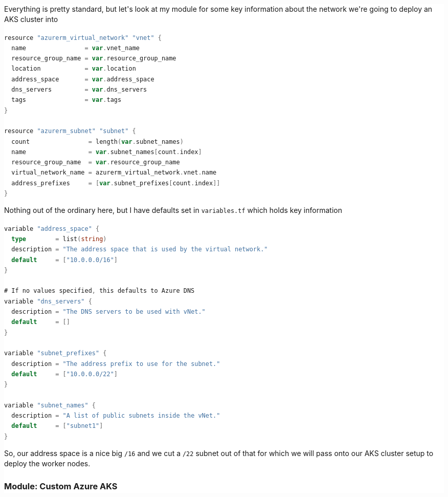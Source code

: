 Everything is pretty standard, but let's look at my module for some key information about the network we're going to deploy an AKS cluster into

```go
resource "azurerm_virtual_network" "vnet" {
  name                = var.vnet_name
  resource_group_name = var.resource_group_name
  location            = var.location
  address_space       = var.address_space
  dns_servers         = var.dns_servers
  tags                = var.tags
}

resource "azurerm_subnet" "subnet" {
  count                = length(var.subnet_names)
  name                 = var.subnet_names[count.index]
  resource_group_name  = var.resource_group_name
  virtual_network_name = azurerm_virtual_network.vnet.name
  address_prefixes     = [var.subnet_prefixes[count.index]]
}
```

Nothing out of the ordinary here, but I have defaults set in `variables.tf` which holds key information

```go
variable "address_space" {
  type        = list(string)
  description = "The address space that is used by the virtual network."
  default     = ["10.0.0.0/16"]
}

# If no values specified, this defaults to Azure DNS
variable "dns_servers" {
  description = "The DNS servers to be used with vNet."
  default     = []
}

variable "subnet_prefixes" {
  description = "The address prefix to use for the subnet."
  default     = ["10.0.0.0/22"]
}

variable "subnet_names" {
  description = "A list of public subnets inside the vNet."
  default     = ["subnet1"]
}
```

So, our address space is a nice big `/16` and we cut a `/22` subnet out of that for which we will pass onto our AKS cluster setup to deploy the worker nodes.

### Module: Custom Azure AKS
